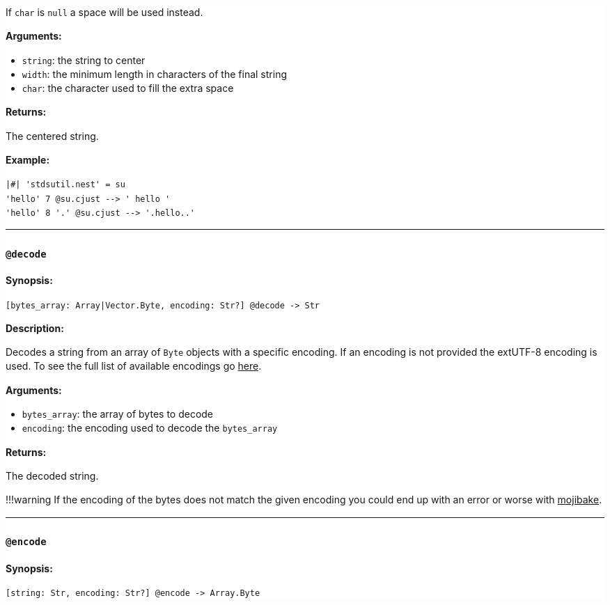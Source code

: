 If `char` is `null` a space will be used instead.

**Arguments:**

- `string`: the string to center
- `width`: the minimum length in characters of the final string
- `char`: the character used to fill the extra space

**Returns:**

The centered string.

**Example:**

```nest
|#| 'stdsutil.nest' = su
'hello' 7 @su.cjust --> ' hello '
'hello' 8 '.' @su.cjust --> '.hello..'
```

---

### `@decode`

**Synopsis:**

```nest
[bytes_array: Array|Vector.Byte, encoding: Str?] @decode -> Str
```

**Description:**

Decodes a string from an array of `Byte` objects with a specific encoding. If
an encoding is not provided the extUTF-8 encoding is used. To see the full list
of available encodings go [here](codecs_library.md#nest-encodings).

**Arguments:**

- `bytes_array`: the array of bytes to decode
- `encoding`: the encoding used to decode the `bytes_array`

**Returns:**

The decoded string.

!!!warning
    If the encoding of the bytes does not match the given encoding you could
    end up with an error or worse with
    [mojibake](https://en.wikipedia.org/wiki/Mojibake).

---

### `@encode`

**Synopsis:**

```nest
[string: Str, encoding: Str?] @encode -> Array.Byte
```
